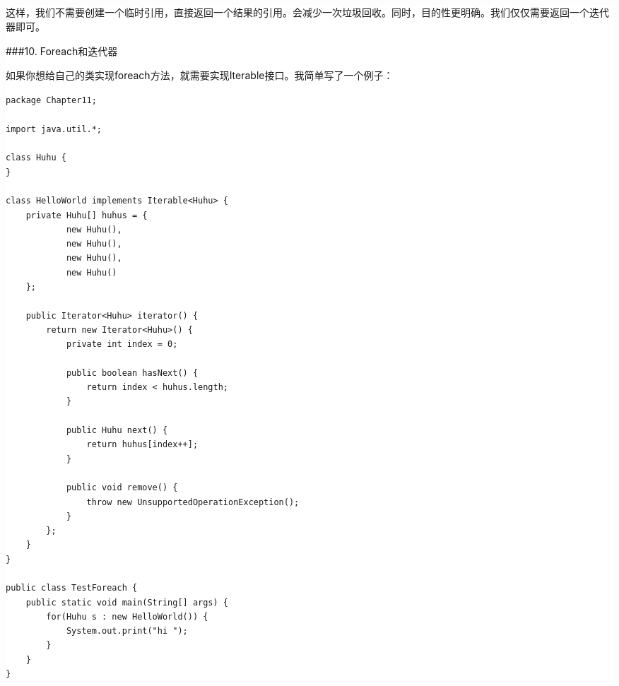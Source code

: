 这样，我们不需要创建一个临时引用，直接返回一个结果的引用。会减少一次垃圾回收。同时，目的性更明确。我们仅仅需要返回一个迭代器即可。


###10. Foreach和迭代器

如果你想给自己的类实现foreach方法，就需要实现Iterable<E>接口。我简单写了一个例子：

```
package Chapter11;

import java.util.*;

class Huhu {
}

class HelloWorld implements Iterable<Huhu> {
	private Huhu[] huhus = {
			new Huhu(),
			new Huhu(),
			new Huhu(),
			new Huhu()
	};
	
	public Iterator<Huhu> iterator() {
		return new Iterator<Huhu>() {
			private int index = 0;

			public boolean hasNext() {
				return index < huhus.length;
			}

			public Huhu next() {
				return huhus[index++];
			}

			public void remove() {
				throw new UnsupportedOperationException();
			}
		};
	}
}

public class TestForeach {
	public static void main(String[] args) {
		for(Huhu s : new HelloWorld()) {
			System.out.print("hi ");
		}
	}
}
```






